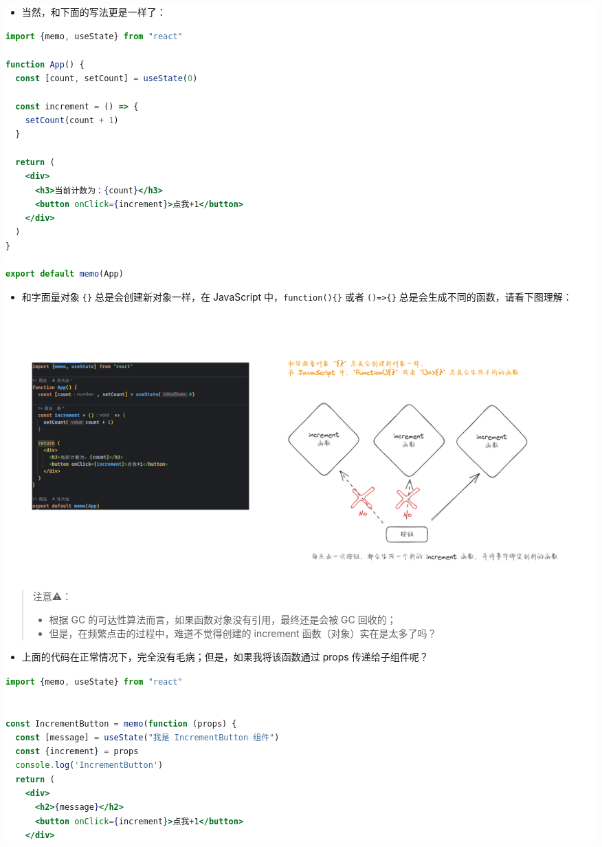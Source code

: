 * 当然，和下面的写法更是一样了：

```jsx {6-8,13}
import {memo, useState} from "react"

function App() {
  const [count, setCount] = useState(0)
  
  const increment = () => {
    setCount(count + 1)
  }
  
  return (
    <div>
      <h3>当前计数为：{count}</h3>
      <button onClick={increment}>点我+1</button>
    </div>
  )
}

export default memo(App)
```

* 和字面量对象 `{}` 总是会创建新对象一样，在 JavaScript 中，`function(){}` 或者 `()=>{}` 总是会生成不同的函数，请看下图理解：

![image-20240109142738518](./assets/12.png)

> 注意⚠️：
>
> * 根据 GC 的可达性算法而言，如果函数对象没有引用，最终还是会被 GC 回收的；
> * 但是，在频繁点击的过程中，难道不觉得创建的 increment 函数（对象）实在是太多了吗？

* 上面的代码在正常情况下，完全没有毛病；但是，如果我将该函数通过 props 传递给子组件呢？

```jsx {6,11,35}
import {memo, useState} from "react"


const IncrementButton = memo(function (props) {
  const [message] = useState("我是 IncrementButton 组件")
  const {increment} = props
  console.log('IncrementButton')
  return (
    <div>
      <h2>{message}</h2>
      <button onClick={increment}>点我+1</button>
    </div>
```